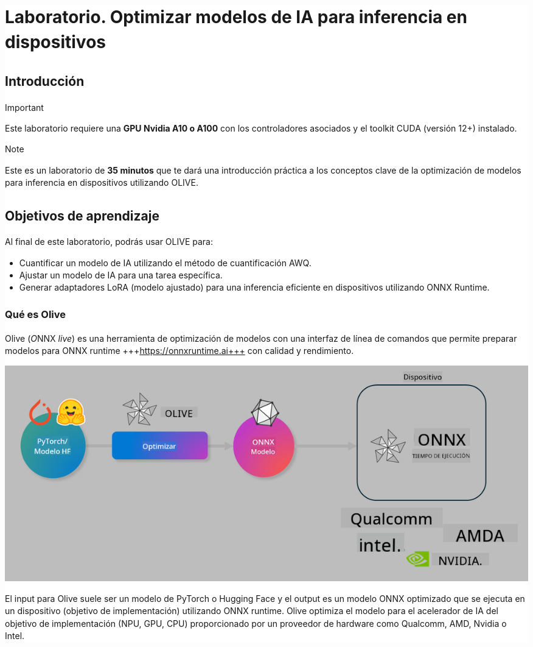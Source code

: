 
# Laboratorio. Optimizar modelos de IA para inferencia en dispositivos

## Introducción 

> [!IMPORTANT]
> Este laboratorio requiere una **GPU Nvidia A10 o A100** con los controladores asociados y el toolkit CUDA (versión 12+) instalado.

> [!NOTE]
> Este es un laboratorio de **35 minutos** que te dará una introducción práctica a los conceptos clave de la optimización de modelos para inferencia en dispositivos utilizando OLIVE.

## Objetivos de aprendizaje

Al final de este laboratorio, podrás usar OLIVE para:

- Cuantificar un modelo de IA utilizando el método de cuantificación AWQ.
- Ajustar un modelo de IA para una tarea específica.
- Generar adaptadores LoRA (modelo ajustado) para una inferencia eficiente en dispositivos utilizando ONNX Runtime.

### Qué es Olive

Olive (*O*NNX *live*) es una herramienta de optimización de modelos con una interfaz de línea de comandos que permite preparar modelos para ONNX runtime +++https://onnxruntime.ai+++ con calidad y rendimiento.

![Flujo de Olive](../../../../../translated_images/olive-flow.e4682fa65f77777f49e884482fa8dd83eadcb90904fcb41a54093af85c330060.es.png)

El input para Olive suele ser un modelo de PyTorch o Hugging Face y el output es un modelo ONNX optimizado que se ejecuta en un dispositivo (objetivo de implementación) utilizando ONNX runtime. Olive optimiza el modelo para el acelerador de IA del objetivo de implementación (NPU, GPU, CPU) proporcionado por un proveedor de hardware como Qualcomm, AMD, Nvidia o Intel.
